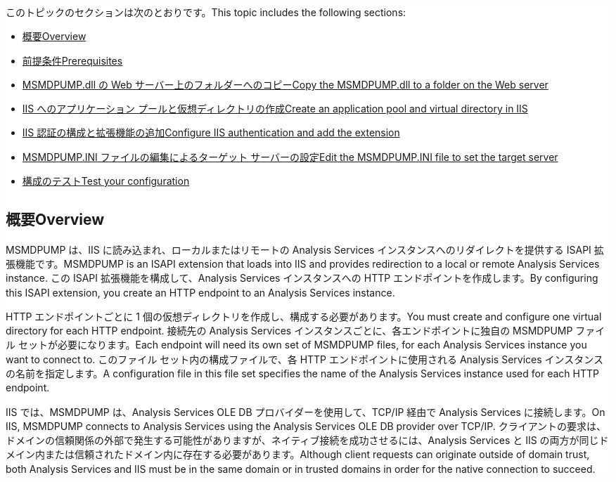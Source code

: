  <span data-ttu-id="38227-130">このトピックのセクションは次のとおりです。</span><span class="sxs-lookup"><span data-stu-id="38227-130">This topic includes the following sections:</span></span>  
  
-   [<span data-ttu-id="38227-131">概要</span><span class="sxs-lookup"><span data-stu-id="38227-131">Overview</span></span>](#bkmk_overview)  
  
-   [<span data-ttu-id="38227-132">前提条件</span><span class="sxs-lookup"><span data-stu-id="38227-132">Prerequisites</span></span>](#bkmk_prereq)  
  
-   [<span data-ttu-id="38227-133">MSMDPUMP.dll の Web サーバー上のフォルダーへのコピー</span><span class="sxs-lookup"><span data-stu-id="38227-133">Copy the MSMDPUMP.dll to a folder on the Web server</span></span>](#bkmk_copy)  
  
-   [<span data-ttu-id="38227-134">IIS へのアプリケーション プールと仮想ディレクトリの作成</span><span class="sxs-lookup"><span data-stu-id="38227-134">Create an application pool and virtual directory in IIS</span></span>](#bkmk_appPool)  
  
-   [<span data-ttu-id="38227-135">IIS 認証の構成と拡張機能の追加</span><span class="sxs-lookup"><span data-stu-id="38227-135">Configure IIS authentication and add the extension</span></span>](#bkmk_auth)  
  
-   [<span data-ttu-id="38227-136">MSMDPUMP.INI ファイルの編集によるターゲット サーバーの設定</span><span class="sxs-lookup"><span data-stu-id="38227-136">Edit the MSMDPUMP.INI file to set the target server</span></span>](#bkmk_edit)  
  
-   [<span data-ttu-id="38227-137">構成のテスト</span><span class="sxs-lookup"><span data-stu-id="38227-137">Test your configuration</span></span>](#bkmk_test)  
  
##  <a name="overview"></a><a name="bkmk_overview"></a> <span data-ttu-id="38227-138">概要</span><span class="sxs-lookup"><span data-stu-id="38227-138">Overview</span></span>  
 <span data-ttu-id="38227-139">MSMDPUMP は、IIS に読み込まれ、ローカルまたはリモートの Analysis Services インスタンスへのリダイレクトを提供する ISAPI 拡張機能です。</span><span class="sxs-lookup"><span data-stu-id="38227-139">MSMDPUMP is an ISAPI extension that loads into IIS and provides redirection to a local or remote Analysis Services instance.</span></span> <span data-ttu-id="38227-140">この ISAPI 拡張機能を構成して、Analysis Services インスタンスへの HTTP エンドポイントを作成します。</span><span class="sxs-lookup"><span data-stu-id="38227-140">By configuring this ISAPI extension, you create an HTTP endpoint to an Analysis Services instance.</span></span>  
  
 <span data-ttu-id="38227-141">HTTP エンドポイントごとに 1 個の仮想ディレクトリを作成し、構成する必要があります。</span><span class="sxs-lookup"><span data-stu-id="38227-141">You must create and configure one virtual directory for each HTTP endpoint.</span></span> <span data-ttu-id="38227-142">接続先の Analysis Services インスタンスごとに、各エンドポイントに独自の MSMDPUMP ファイル セットが必要になります。</span><span class="sxs-lookup"><span data-stu-id="38227-142">Each endpoint will need its own set of MSMDPUMP files, for each Analysis Services instance you want to connect to.</span></span> <span data-ttu-id="38227-143">このファイル セット内の構成ファイルで、各 HTTP エンドポイントに使用される Analysis Services インスタンスの名前を指定します。</span><span class="sxs-lookup"><span data-stu-id="38227-143">A configuration file in this file set specifies the name of the Analysis Services instance used for each HTTP endpoint.</span></span>  
  
 <span data-ttu-id="38227-144">IIS では、MSMDPUMP は、Analysis Services OLE DB プロバイダーを使用して、TCP/IP 経由で Analysis Services に接続します。</span><span class="sxs-lookup"><span data-stu-id="38227-144">On IIS, MSMDPUMP connects to Analysis Services using the Analysis Services OLE DB provider over TCP/IP.</span></span> <span data-ttu-id="38227-145">クライアントの要求は、ドメインの信頼関係の外部で発生する可能性がありますが、ネイティブ接続を成功させるには、Analysis Services と IIS の両方が同じドメイン内または信頼されたドメイン内に存在する必要があります。</span><span class="sxs-lookup"><span data-stu-id="38227-145">Although client requests can originate outside of domain trust, both Analysis Services and IIS must be in the same domain or in trusted domains in order for the native connection to succeed.</span></span>  
  